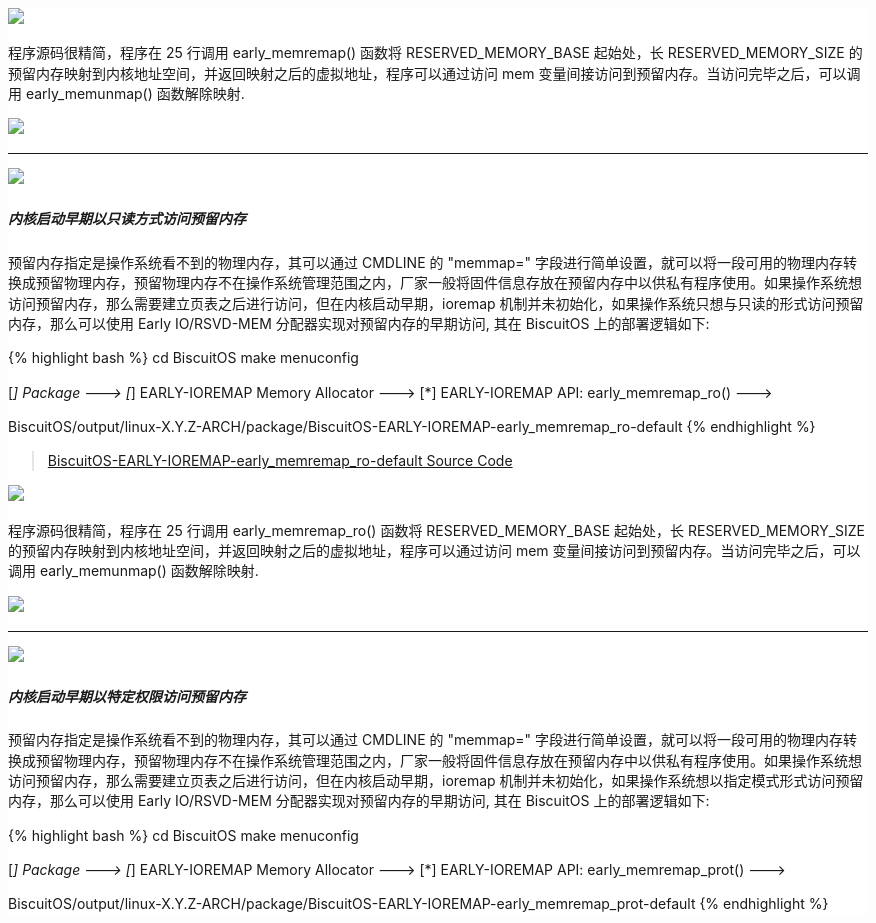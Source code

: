 ![](/assets/PDB/HK/TH002084.png)

程序源码很精简，程序在 25 行调用 early_memremap() 函数将 RESERVED_MEMORY_BASE 起始处，长 RESERVED_MEMORY_SIZE 的预留内存映射到内核地址空间，并返回映射之后的虚拟地址，程序可以通过访问 mem 变量间接访问到预留内存。当访问完毕之后，可以调用 early_memunmap() 函数解除映射.

![](/assets/PDB/BiscuitOS/kernel/IND000100.png)

-------------------------------------------

<span id="C3"></span>

![](/assets/PDB/BiscuitOS/kernel/IND00000W.jpg)

##### 内核启动早期以只读方式访问预留内存

预留内存指定是操作系统看不到的物理内存，其可以通过 CMDLINE 的 "memmap=" 字段进行简单设置，就可以将一段可用的物理内存转换成预留物理内存，预留物理内存不在操作系统管理范围之内，厂家一般将固件信息存放在预留内存中以供私有程序使用。如果操作系统想访问预留内存，那么需要建立页表之后进行访问，但在内核启动早期，ioremap 机制并未初始化，如果操作系统只想与只读的形式访问预留内存，那么可以使用 Early IO/RSVD-MEM 分配器实现对预留内存的早期访问, 其在 BiscuitOS 上的部署逻辑如下:

{% highlight bash %}
cd BiscuitOS
make menuconfig

  [*] Package  --->
      [*] EARLY-IOREMAP Memory Allocator  --->
          [*] EARLY-IOREMAP API: early_memremap_ro()  --->

BiscuitOS/output/linux-X.Y.Z-ARCH/package/BiscuitOS-EARLY-IOREMAP-early_memremap_ro-default
{% endhighlight %}

> [BiscuitOS-EARLY-IOREMAP-early_memremap_ro-default Source Code](https://gitee.com/BiscuitOS_team/HardStack/tree/Gitee/Memory-Allocator/EARLY-IOREMAP/BiscuitOS-EARLY-IOREMAP-early_memremap_ro)

![](/assets/PDB/HK/TH002085.png)

程序源码很精简，程序在 25 行调用 early_memremap_ro() 函数将 RESERVED_MEMORY_BASE 起始处，长 RESERVED_MEMORY_SIZE 的预留内存映射到内核地址空间，并返回映射之后的虚拟地址，程序可以通过访问 mem 变量间接访问到预留内存。当访问完毕之后，可以调用 early_memunmap() 函数解除映射.

![](/assets/PDB/BiscuitOS/kernel/IND000100.png)

-------------------------------------------

<span id="C4"></span>

![](/assets/PDB/BiscuitOS/kernel/IND00000Q.jpg)

##### 内核启动早期以特定权限访问预留内存

预留内存指定是操作系统看不到的物理内存，其可以通过 CMDLINE 的 "memmap=" 字段进行简单设置，就可以将一段可用的物理内存转换成预留物理内存，预留物理内存不在操作系统管理范围之内，厂家一般将固件信息存放在预留内存中以供私有程序使用。如果操作系统想访问预留内存，那么需要建立页表之后进行访问，但在内核启动早期，ioremap 机制并未初始化，如果操作系统想以指定模式形式访问预留内存，那么可以使用 Early IO/RSVD-MEM 分配器实现对预留内存的早期访问, 其在 BiscuitOS 上的部署逻辑如下:

{% highlight bash %}
cd BiscuitOS
make menuconfig

  [*] Package  --->
      [*] EARLY-IOREMAP Memory Allocator  --->
          [*] EARLY-IOREMAP API: early_memremap_prot()  --->

BiscuitOS/output/linux-X.Y.Z-ARCH/package/BiscuitOS-EARLY-IOREMAP-early_memremap_prot-default
{% endhighlight %}
